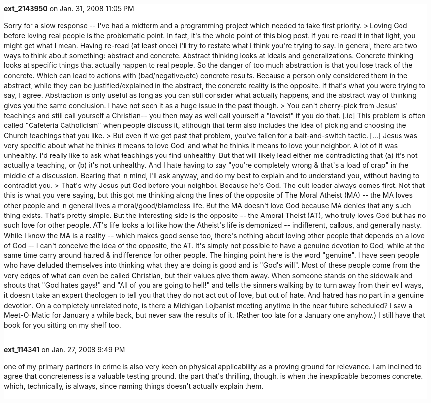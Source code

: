 
**[ext_2143950](https://www.dreamwidth.org/users/ext_2143950)** on Jan. 31, 2008 11:05 PM

Sorry for a slow response -- I've had a midterm and a programming project which needed to take first priority. > Loving God before loving real people is the problematic point. In fact, it's the whole point of this blog post. If you re-read it in that light, you might get what I mean. Having re-read (at least once) I'll try to restate what I think you're trying to say. In general, there are two ways to think about something: abstract and concrete. Abstract thinking looks at ideals and generalizations. Concrete thinking looks at specific things that actually happen to real people. So the danger of too much abstraction is that you lose track of the concrete. Which can lead to actions with (bad/negative/etc) concrete results. Because a person only considered them in the abstract, while they can be justified/explained in the abstract, the concrete reality is the opposite. If that's what you were trying to say, I agree. Abstraction is only useful as long as you can still consider what actually happens, and the abstract way of thinking gives you the same conclusion. I have not seen it as a huge issue in the past though. > You can't cherry-pick from Jesus' teachings and still call yourself a Christian-- you then may as well call yourself a "loveist" if you do that. \[.ie\] This problem is often called "Cafeteria Catholicism" when people discuss it, although that term also includes the idea of picking and choosing the Church teachings that you like. > But even if we get past that problem, you've fallen for a bait-and-switch tactic. \[...\] Jesus was very specific about what he thinks it means to love God, and what he thinks it means to love your neighbor. A lot of it was unhealthy. I'd really like to ask what teachings you find unhealthy. But that will likely lead either me contradicting that (a) it's not actually a teaching, or (b) it's not unhealthy. And I hate having to say "you're completely wrong & that's a load of crap" in the middle of a discussion. Bearing that in mind, I'll ask anyway, and do my best to explain and to understand you, without having to contradict you. > That's why Jesus put God before your neighbor. Because he's God. The cult leader always comes first. Not that this is what you vere saying, but this got me thinking along the lines of the opposite of The Moral Atheist (MA) -- the MA loves other people and in general lives a moral/good/blameless life. But the MA doesn't love God because MA denies that any such thing exists. That's pretty simple. But the interesting side is the opposite -- the Amoral Theist (AT), who truly loves God but has no such love for other people. AT's life looks a lot like how the Atheist's life is demonized -- indifferent, callous, and generally nasty. While I know the MA is a reality -- which makes good sense too, there's nothing about loving other people that depends on a love of God -- I can't conceive the idea of the opposite, the AT. It's simply not possible to have a genuine devotion to God, while at the same time carry around hatred & indifference for other people. The hinging point here is the word "genuine". I have seen people who have deluded themselves into thinking what they are doing is good and is "God's will". Most of these people come from the very edges of what can even be called Christian, but their values give them away. When someone stands on the sidewalk and shouts that "God hates gays!" and "All of you are going to hell!" and tells the sinners walking by to turn away from their evil ways, it doesn't take an expert theologen to tell you that they do not act out of love, but out of hate. And hatred has no part in a genuine devotion. On a completely unrelated note, is there a Michigan Lojbanist meeting anytime in the near future scheduled? I saw a Meet-O-Matic for January a while back, but never saw the results of it. (Rather too late for a January one anyhow.) I still have that book for you sitting on my shelf too.

---

**[ext_114341](https://www.dreamwidth.org/users/ext_114341)** on Jan. 27, 2008 9:49 PM

one of my primary partners in crime is also very keen on physical applicability as a proving ground for relevance. i am inclined to agree that concreteness is a valuable testing ground. the part that's thrilling, though, is when the inexplicable becomes concrete. which, technically, is always, since naming things doesn't actually explain them.

---
